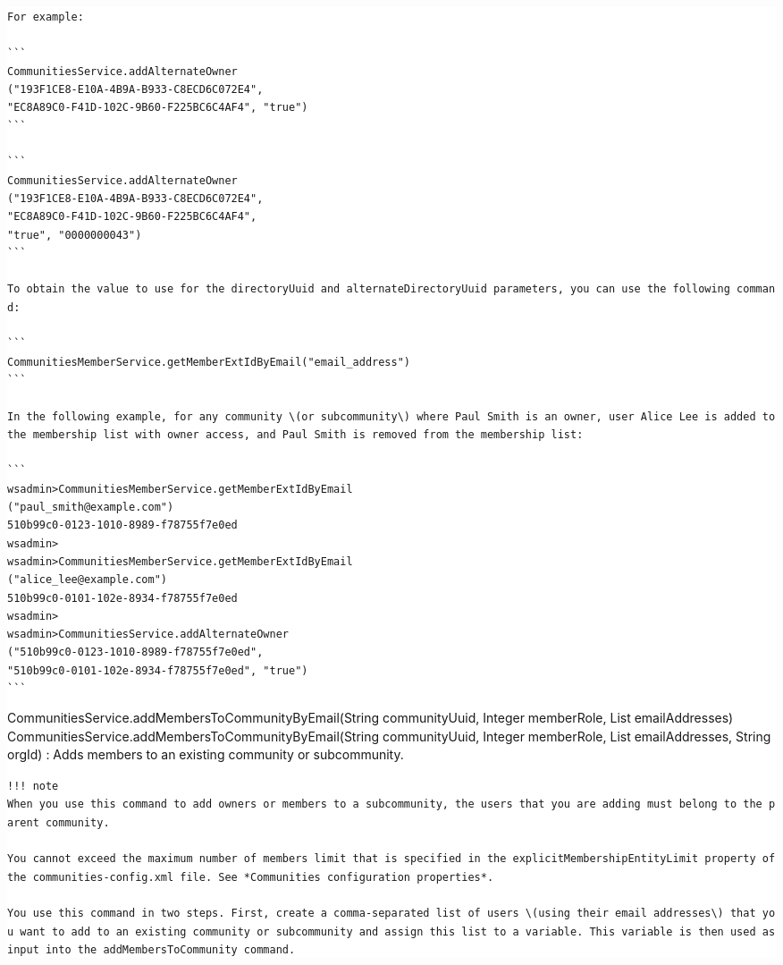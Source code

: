     For example:

    ```
    CommunitiesService.addAlternateOwner
    ("193F1CE8-E10A-4B9A-B933-C8ECD6C072E4", 
    "EC8A89C0-F41D-102C-9B60-F225BC6C4AF4", "true")
    ```

    ```
    CommunitiesService.addAlternateOwner
    ("193F1CE8-E10A-4B9A-B933-C8ECD6C072E4", 
    "EC8A89C0-F41D-102C-9B60-F225BC6C4AF4", 
    "true", "0000000043")
    ```

    To obtain the value to use for the directoryUuid and alternateDirectoryUuid parameters, you can use the following command:

    ```
    CommunitiesMemberService.getMemberExtIdByEmail("email_address")
    ```

    In the following example, for any community \(or subcommunity\) where Paul Smith is an owner, user Alice Lee is added to the membership list with owner access, and Paul Smith is removed from the membership list:

    ```
    wsadmin>CommunitiesMemberService.getMemberExtIdByEmail
    ("paul_smith@example.com") 
    510b99c0-0123-1010-8989-f78755f7e0ed
    wsadmin>
    wsadmin>CommunitiesMemberService.getMemberExtIdByEmail
    ("alice_lee@example.com")
    510b99c0-0101-102e-8934-f78755f7e0ed
    wsadmin>
    wsadmin>CommunitiesService.addAlternateOwner
    ("510b99c0-0123-1010-8989-f78755f7e0ed",
    "510b99c0-0101-102e-8934-f78755f7e0ed", "true")
    ```

CommunitiesService.addMembersToCommunityByEmail\(String communityUuid, Integer memberRole, List emailAddresses\)
CommunitiesService.addMembersToCommunityByEmail\(String communityUuid, Integer memberRole, List emailAddresses, String orgId\)
:   Adds members to an existing community or subcommunity.

    !!! note
    When you use this command to add owners or members to a subcommunity, the users that you are adding must belong to the parent community.

    You cannot exceed the maximum number of members limit that is specified in the explicitMembershipEntityLimit property of the communities-config.xml file. See *Communities configuration properties*.

    You use this command in two steps. First, create a comma-separated list of users \(using their email addresses\) that you want to add to an existing community or subcommunity and assign this list to a variable. This variable is then used as input into the addMembersToCommunity command.
